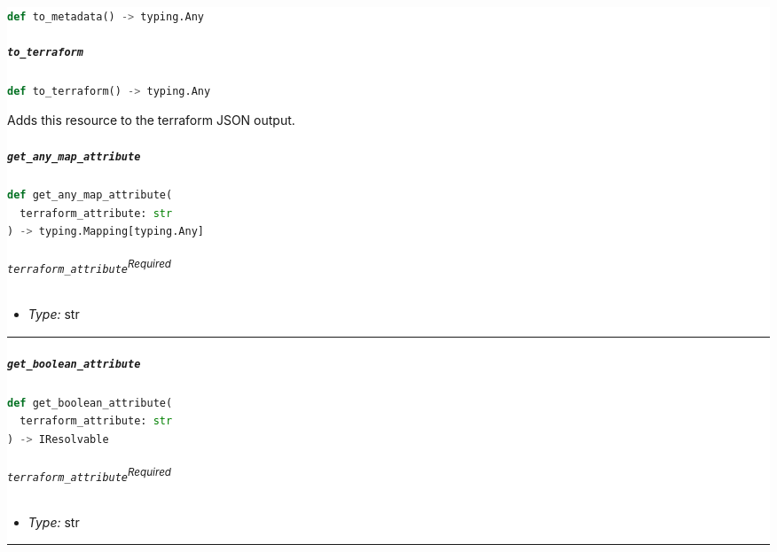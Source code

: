 ```python
def to_metadata() -> typing.Any
```

##### `to_terraform` <a name="to_terraform" id="rhizo-co-terraform-provider-oci.dataOciDatabaseCloudAutonomousVmClusterAcdResourceUsages.DataOciDatabaseCloudAutonomousVmClusterAcdResourceUsages.toTerraform"></a>

```python
def to_terraform() -> typing.Any
```

Adds this resource to the terraform JSON output.

##### `get_any_map_attribute` <a name="get_any_map_attribute" id="rhizo-co-terraform-provider-oci.dataOciDatabaseCloudAutonomousVmClusterAcdResourceUsages.DataOciDatabaseCloudAutonomousVmClusterAcdResourceUsages.getAnyMapAttribute"></a>

```python
def get_any_map_attribute(
  terraform_attribute: str
) -> typing.Mapping[typing.Any]
```

###### `terraform_attribute`<sup>Required</sup> <a name="terraform_attribute" id="rhizo-co-terraform-provider-oci.dataOciDatabaseCloudAutonomousVmClusterAcdResourceUsages.DataOciDatabaseCloudAutonomousVmClusterAcdResourceUsages.getAnyMapAttribute.parameter.terraformAttribute"></a>

- *Type:* str

---

##### `get_boolean_attribute` <a name="get_boolean_attribute" id="rhizo-co-terraform-provider-oci.dataOciDatabaseCloudAutonomousVmClusterAcdResourceUsages.DataOciDatabaseCloudAutonomousVmClusterAcdResourceUsages.getBooleanAttribute"></a>

```python
def get_boolean_attribute(
  terraform_attribute: str
) -> IResolvable
```

###### `terraform_attribute`<sup>Required</sup> <a name="terraform_attribute" id="rhizo-co-terraform-provider-oci.dataOciDatabaseCloudAutonomousVmClusterAcdResourceUsages.DataOciDatabaseCloudAutonomousVmClusterAcdResourceUsages.getBooleanAttribute.parameter.terraformAttribute"></a>

- *Type:* str

---

